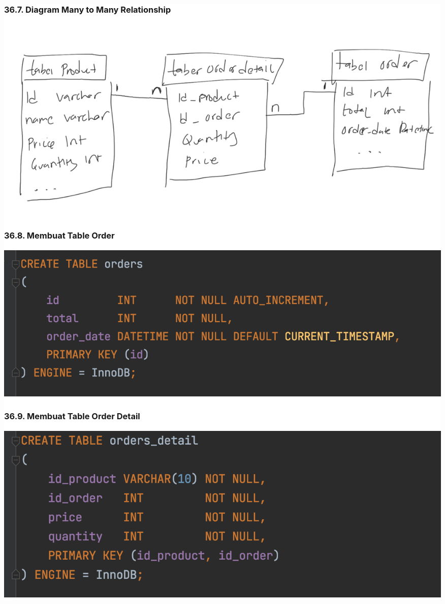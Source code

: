 ### 36.7. Diagram Many to Many Relationship
![](assets/Diagram%20Many%20to%20Many%20Relationship-2.png)

### 36.8. Membuat Table Order
![](assets/Membuat%20Table%20Order.png)

### 36.9. Membuat Table Order Detail
![](assets/Membuat%20Table%20Order%20Detail.png)
